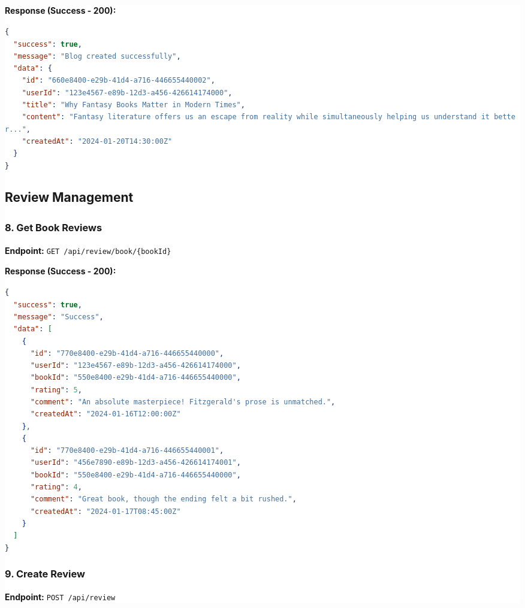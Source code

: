 **Response (Success - 200):**

```json
{
  "success": true,
  "message": "Blog created successfully",
  "data": {
    "id": "660e8400-e29b-41d4-a716-446655440002",
    "userId": "123e4567-e89b-12d3-a456-426614174000",
    "title": "Why Fantasy Books Matter in Modern Times",
    "content": "Fantasy literature offers us an escape from reality while simultaneously helping us understand it better...",
    "createdAt": "2024-01-20T14:30:00Z"
  }
}
```

## Review Management

### 8. Get Book Reviews

**Endpoint:** `GET /api/review/book/{bookId}`

**Response (Success - 200):**

```json
{
  "success": true,
  "message": "Success",
  "data": [
    {
      "id": "770e8400-e29b-41d4-a716-446655440000",
      "userId": "123e4567-e89b-12d3-a456-426614174000",
      "bookId": "550e8400-e29b-41d4-a716-446655440000",
      "rating": 5,
      "comment": "An absolute masterpiece! Fitzgerald's prose is unmatched.",
      "createdAt": "2024-01-16T12:00:00Z"
    },
    {
      "id": "770e8400-e29b-41d4-a716-446655440001",
      "userId": "456e7890-e89b-12d3-a456-426614174001",
      "bookId": "550e8400-e29b-41d4-a716-446655440000",
      "rating": 4,
      "comment": "Great book, though the ending felt a bit rushed.",
      "createdAt": "2024-01-17T08:45:00Z"
    }
  ]
}
```

### 9. Create Review

**Endpoint:** `POST /api/review`
